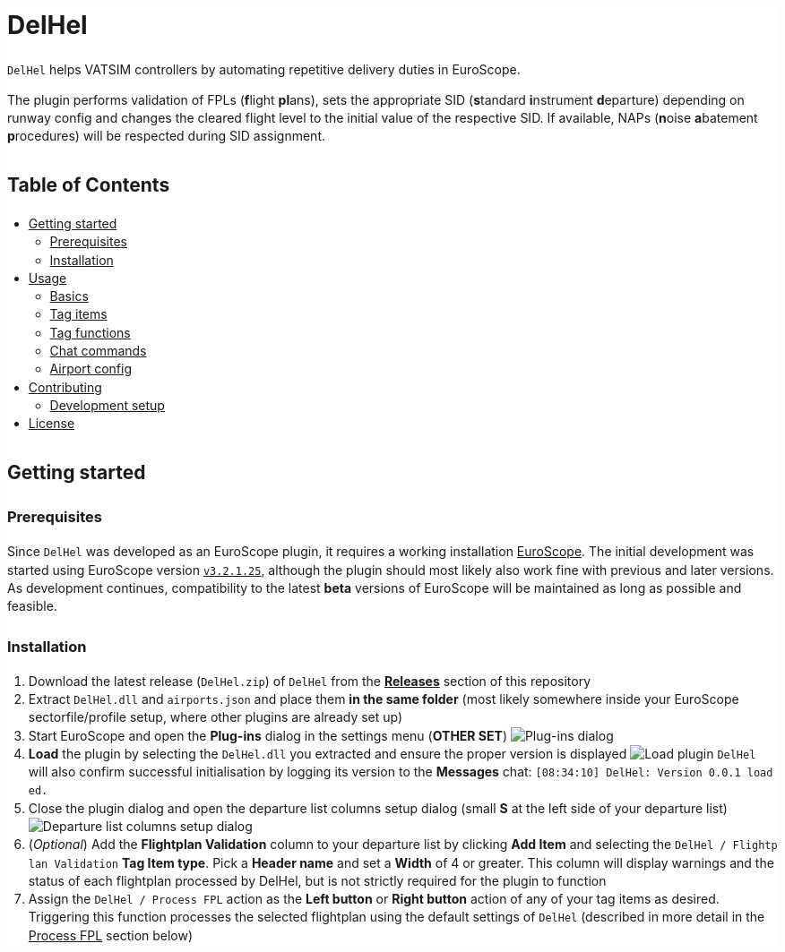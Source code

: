 # DelHel

`DelHel` helps VATSIM controllers by automating repetitive delivery duties in EuroScope.

The plugin performs validation of FPLs (**f**light **pl**ans), sets the appropriate SID (**s**tandard **i**nstrument **d**eparture) depending on runway config and changes the cleared flight level to the initial value of the respective SID. If available, NAPs (**n**oise **a**batement **p**rocedures) will be respected during SID assignment.

## Table of Contents

- [Getting started](#getting-started)
  - [Prerequisites](#prerequisites)
  - [Installation](#installation)
- [Usage](#usage)
  - [Basics](#basics)
  - [Tag items](#tag-items)
  - [Tag functions](#tag-functions)
  - [Chat commands](#chat-commands)
  - [Airport config](#airport-config)
- [Contributing](#contributing)
  - [Development setup](#development-setup)
- [License](#license)

## Getting started

### Prerequisites

Since `DelHel` was developed as an EuroScope plugin, it requires a working installation [EuroScope](https://euroscope.hu/). The initial development was started using EuroScope version [`v3.2.1.25`](https://www.euroscope.hu/wp/2020/06/28/v3-2-1-25/), although the plugin should most likely also work fine with previous and later versions. As development continues, compatibility to the latest **beta** versions of EuroScope will be maintained as long as possible and feasible.

### Installation

1. Download the latest release (`DelHel.zip`) of `DelHel` from the [**Releases**](https://github.com/MorpheusXAUT/DelHel/releases/latest) section of this repository
2. Extract `DelHel.dll` and `airports.json` and place them **in the same folder** (most likely somewhere inside your EuroScope sectorfile/profile setup, where other plugins are already set up)
3. Start EuroScope and open the **Plug-ins** dialog in the settings menu (**OTHER SET**)
![Plug-ins dialog](https://i.imgur.com/SrVtRp9.png)
4. **Load** the plugin by selecting the `DelHel.dll` you extracted and ensure the proper version is displayed
![Load plugin](https://i.imgur.com/y6koC4g.png)
`DelHel` will also confirm successful initialisation by logging its version to the **Messages** chat:
`[08:34:10] DelHel: Version 0.0.1 loaded.`
5. Close the plugin dialog and open the departure list columns setup dialog (small **S** at the left side of your departure list)
![Departure list columns setup dialog](https://i.imgur.com/MvFYkkh.png)
6. (*Optional*) Add the **Flightplan Validation** column to your departure list by clicking **Add Item** and selecting the `DelHel / Flightplan Validation` **Tag Item type**. Pick a **Header name** and set a **Width** of 4 or greater. This column will display warnings and the status of each flightplan processed by DelHel, but is not strictly required for the plugin to function
7. Assign the `DelHel / Process FPL` action as the **Left button** or **Right button** action of any of your tag items as desired. Triggering this function processes the selected flightplan using the default settings of `DelHel` (described in more detail in the [Process FPL](#process-fpl) section below)